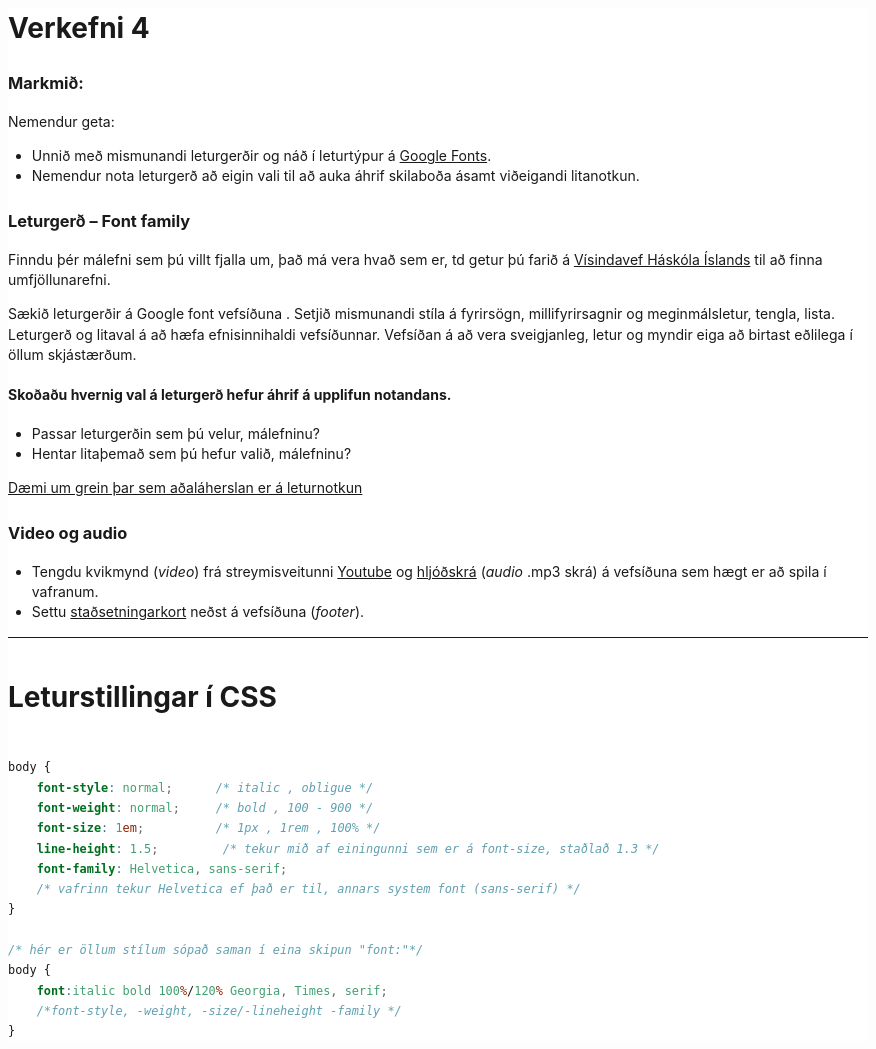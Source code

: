 # Verkefni 4 

### Markmið:
Nemendur geta:
* Unnið með mismunandi leturgerðir og náð í leturtýpur á [Google Fonts](https://fonts.google.com/). 
* Nemendur nota leturgerð að eigin vali til að auka áhrif skilaboða ásamt viðeigandi litanotkun. 

### Leturgerð – Font family

Finndu þér málefni sem þú villt fjalla um, það má vera hvað sem er, td getur þú farið á [Vísindavef Háskóla Íslands](https://www.visindavefur.is/) til að finna umfjöllunarefni. 

Sækið leturgerðir á Google font vefsíðuna .  Setjið mismunandi stíla á fyrirsögn, millifyrirsagnir og meginmálsletur, tengla, lista.  Leturgerð og litaval á að hæfa efnisinnihaldi vefsíðunnar. Vefsíðan á að vera sveigjanleg, letur og myndir eiga að birtast eðlilega í öllum skjástærðum. 

#### Skoðaðu hvernig val á leturgerð hefur áhrif á upplifun notandans.  

* Passar leturgerðin sem þú velur, málefninu?  
* Hentar litaþemað sem þú hefur valið, málefninu?

[Dæmi um grein þar sem aðaláherslan er á leturnotkun](/V-4/img/Readme.md)

### Video og audio

* Tengdu kvikmynd (_video_) frá streymisveitunni [Youtube](https://www.youtube.com/) og [hljóðskrá](https://soundcloud.com/) (_audio_ .mp3 skrá) á vefsíðuna sem hægt er að spila í vafranum. 
* Settu [staðsetningarkort](https://www.google.is/maps/place/T%C3%A6knisk%C3%B3linn+-+H%C3%A1teigsvegur/@64.1390675,-21.9048536,17z/data=!3m1!4b1!4m5!3m4!1s0x48d674cc84500001:0x16719bf129fa31a7!8m2!3d64.1390675!4d-21.9026596) neðst á vefsíðuna (_footer_). 
---

# Leturstillingar í CSS

```CSS

body {
    font-style: normal;      /* italic , obligue */
    font-weight: normal;     /* bold , 100 - 900 */
    font-size: 1em;          /* 1px , 1rem , 100% */
    line-height: 1.5;         /* tekur mið af einingunni sem er á font-size, staðlað 1.3 */
    font-family: Helvetica, sans-serif; 
    /* vafrinn tekur Helvetica ef það er til, annars system font (sans-serif) */ 
}

/* hér er öllum stílum sópað saman í eina skipun "font:"*/
body {
    font:italic bold 100%/120% Georgia, Times, serif;
    /*font-style, -weight, -size/-lineheight -family */
}

```
